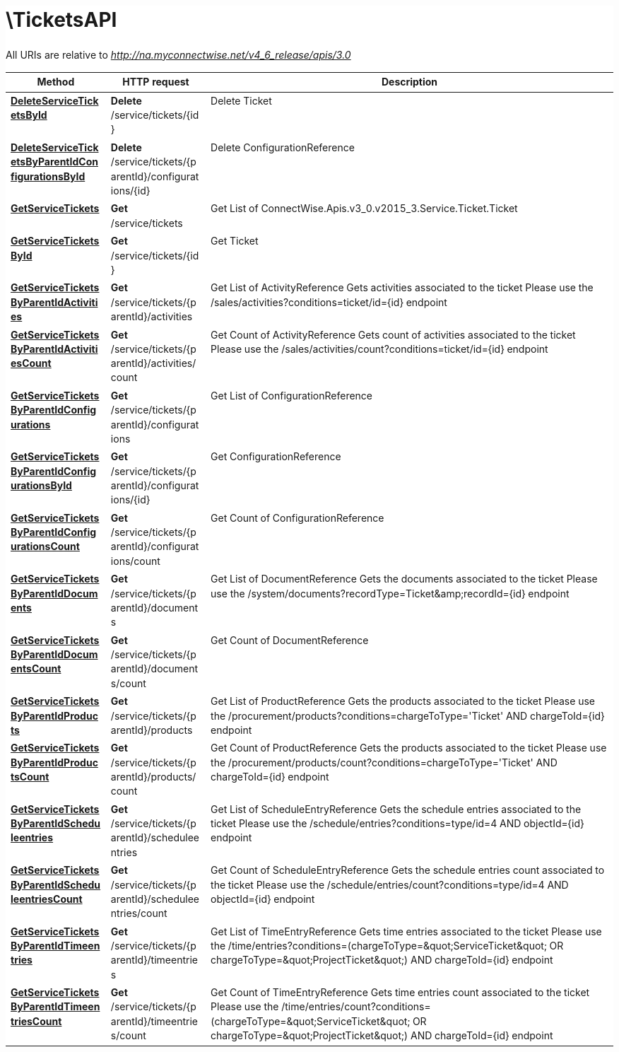 # \TicketsAPI

All URIs are relative to *http://na.myconnectwise.net/v4_6_release/apis/3.0*

Method | HTTP request | Description
------------- | ------------- | -------------
[**DeleteServiceTicketsById**](TicketsAPI.md#DeleteServiceTicketsById) | **Delete** /service/tickets/{id} | Delete Ticket
[**DeleteServiceTicketsByParentIdConfigurationsById**](TicketsAPI.md#DeleteServiceTicketsByParentIdConfigurationsById) | **Delete** /service/tickets/{parentId}/configurations/{id} | Delete ConfigurationReference
[**GetServiceTickets**](TicketsAPI.md#GetServiceTickets) | **Get** /service/tickets | Get List of ConnectWise.Apis.v3_0.v2015_3.Service.Ticket.Ticket
[**GetServiceTicketsById**](TicketsAPI.md#GetServiceTicketsById) | **Get** /service/tickets/{id} | Get Ticket
[**GetServiceTicketsByParentIdActivities**](TicketsAPI.md#GetServiceTicketsByParentIdActivities) | **Get** /service/tickets/{parentId}/activities | Get List of ActivityReference              Gets activities associated to the ticket              Please use the /sales/activities?conditions&#x3D;ticket/id&#x3D;{id} endpoint
[**GetServiceTicketsByParentIdActivitiesCount**](TicketsAPI.md#GetServiceTicketsByParentIdActivitiesCount) | **Get** /service/tickets/{parentId}/activities/count | Get Count of ActivityReference              Gets count of activities associated to the ticket              Please use the /sales/activities/count?conditions&#x3D;ticket/id&#x3D;{id} endpoint
[**GetServiceTicketsByParentIdConfigurations**](TicketsAPI.md#GetServiceTicketsByParentIdConfigurations) | **Get** /service/tickets/{parentId}/configurations | Get List of ConfigurationReference
[**GetServiceTicketsByParentIdConfigurationsById**](TicketsAPI.md#GetServiceTicketsByParentIdConfigurationsById) | **Get** /service/tickets/{parentId}/configurations/{id} | Get ConfigurationReference
[**GetServiceTicketsByParentIdConfigurationsCount**](TicketsAPI.md#GetServiceTicketsByParentIdConfigurationsCount) | **Get** /service/tickets/{parentId}/configurations/count | Get Count of ConfigurationReference
[**GetServiceTicketsByParentIdDocuments**](TicketsAPI.md#GetServiceTicketsByParentIdDocuments) | **Get** /service/tickets/{parentId}/documents | Get List of DocumentReference              Gets the documents associated to the ticket              Please use the /system/documents?recordType&#x3D;Ticket&amp;amp;recordId&#x3D;{id} endpoint
[**GetServiceTicketsByParentIdDocumentsCount**](TicketsAPI.md#GetServiceTicketsByParentIdDocumentsCount) | **Get** /service/tickets/{parentId}/documents/count | Get Count of DocumentReference
[**GetServiceTicketsByParentIdProducts**](TicketsAPI.md#GetServiceTicketsByParentIdProducts) | **Get** /service/tickets/{parentId}/products | Get List of ProductReference              Gets the products associated to the ticket              Please use the /procurement/products?conditions&#x3D;chargeToType&#x3D;&#39;Ticket&#39; AND chargeToId&#x3D;{id} endpoint
[**GetServiceTicketsByParentIdProductsCount**](TicketsAPI.md#GetServiceTicketsByParentIdProductsCount) | **Get** /service/tickets/{parentId}/products/count | Get Count of ProductReference              Gets the products associated to the ticket              Please use the /procurement/products/count?conditions&#x3D;chargeToType&#x3D;&#39;Ticket&#39; AND chargeToId&#x3D;{id} endpoint
[**GetServiceTicketsByParentIdScheduleentries**](TicketsAPI.md#GetServiceTicketsByParentIdScheduleentries) | **Get** /service/tickets/{parentId}/scheduleentries | Get List of ScheduleEntryReference              Gets the schedule entries associated to the ticket              Please use the /schedule/entries?conditions&#x3D;type/id&#x3D;4 AND objectId&#x3D;{id} endpoint
[**GetServiceTicketsByParentIdScheduleentriesCount**](TicketsAPI.md#GetServiceTicketsByParentIdScheduleentriesCount) | **Get** /service/tickets/{parentId}/scheduleentries/count | Get Count of ScheduleEntryReference              Gets the schedule entries count associated to the ticket              Please use the /schedule/entries/count?conditions&#x3D;type/id&#x3D;4 AND objectId&#x3D;{id} endpoint
[**GetServiceTicketsByParentIdTimeentries**](TicketsAPI.md#GetServiceTicketsByParentIdTimeentries) | **Get** /service/tickets/{parentId}/timeentries | Get List of TimeEntryReference              Gets time entries associated to the ticket              Please use the /time/entries?conditions&#x3D;(chargeToType&#x3D;\&quot;ServiceTicket\&quot; OR chargeToType&#x3D;\&quot;ProjectTicket\&quot;) AND chargeToId&#x3D;{id} endpoint
[**GetServiceTicketsByParentIdTimeentriesCount**](TicketsAPI.md#GetServiceTicketsByParentIdTimeentriesCount) | **Get** /service/tickets/{parentId}/timeentries/count | Get Count of TimeEntryReference              Gets time entries count associated to the ticket              Please use the /time/entries/count?conditions&#x3D;(chargeToType&#x3D;\&quot;ServiceTicket\&quot; OR chargeToType&#x3D;\&quot;ProjectTicket\&quot;) AND chargeToId&#x3D;{id} endpoint